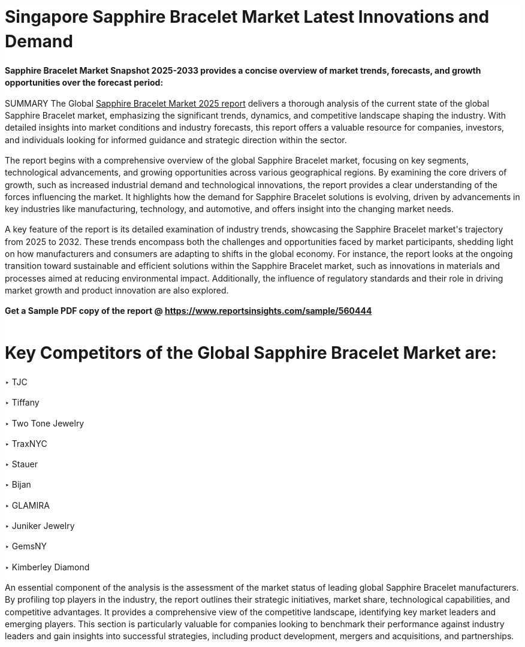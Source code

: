 # Singapore Sapphire Bracelet Market Latest Innovations and Demand

<strong>Sapphire Bracelet Market Snapshot 2025-2033 provides a concise overview of market trends, forecasts, and growth opportunities over the forecast period:</strong>

SUMMARY The Global <a href=https://www.reportsinsights.com/sample/560444>Sapphire Bracelet Market 2025 report</a> delivers a thorough analysis of the current state of the global Sapphire Bracelet market, emphasizing the significant trends, dynamics, and competitive landscape shaping the industry. With detailed insights into market conditions and industry forecasts, this report offers a valuable resource for companies, investors, and individuals looking for informed guidance and strategic direction within the sector.

The report begins with a comprehensive overview of the global Sapphire Bracelet market, focusing on key segments, technological advancements, and growing opportunities across various geographical regions. By examining the core drivers of growth, such as increased industrial demand and technological innovations, the report provides a clear understanding of the forces influencing the market. It highlights how the demand for Sapphire Bracelet solutions is evolving, driven by advancements in key industries like manufacturing, technology, and automotive, and offers insight into the changing market needs.

A key feature of the report is its detailed examination of industry trends, showcasing the Sapphire Bracelet market's trajectory from 2025 to 2032. These trends encompass both the challenges and opportunities faced by market participants, shedding light on how manufacturers and consumers are adapting to shifts in the global economy. For instance, the report looks at the ongoing transition toward sustainable and efficient solutions within the Sapphire Bracelet market, such as innovations in materials and processes aimed at reducing environmental impact. Additionally, the influence of regulatory standards and their role in driving market growth and product innovation are also explored.

<strong>Get a Sample PDF copy of the report @ <a href=https://www.reportsinsights.com/sample/560444>https://www.reportsinsights.com/sample/560444</a></strong>

# <strong>Key Competitors of the Global Sapphire Bracelet Market are:</strong>

‣ TJC

‣ Tiffany

‣ Two Tone Jewelry

‣ TraxNYC

‣ Stauer

‣ Bijan

‣ GLAMIRA

‣ Juniker Jewelry

‣ GemsNY

‣ Kimberley Diamond

An essential component of the analysis is the assessment of the market status of leading global Sapphire Bracelet manufacturers. By profiling top players in the industry, the report outlines their strategic initiatives, market share, technological capabilities, and competitive advantages. It provides a comprehensive view of the competitive landscape, identifying key market leaders and emerging players. This section is particularly valuable for companies looking to benchmark their performance against industry leaders and gain insights into successful strategies, including product development, mergers and acquisitions, and partnerships.
